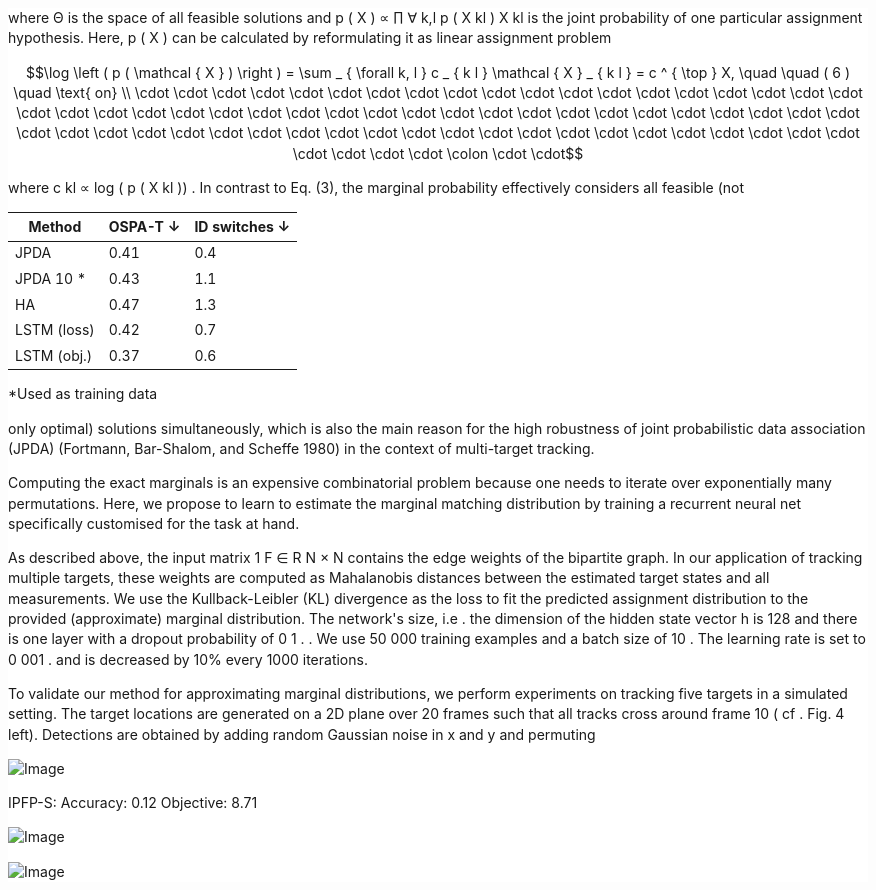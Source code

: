 where Θ is the space of all feasible solutions and p ( X ) ∝ ∏ ∀ k,l p ( X kl ) X kl is the joint probability of one particular assignment hypothesis. Here, p ( X ) can be calculated by reformulating it as linear assignment problem

$$\log \left ( p ( \mathcal { X } ) \right ) = \sum _ { \forall k, l } c _ { k l } \mathcal { X } _ { k l } = c ^ { \top } X, \quad \quad ( 6 ) \quad \text{ on} \\ \cdot \cdot \cdot \cdot \cdot \cdot \cdot \cdot \cdot \cdot \cdot \cdot \cdot \cdot \cdot \cdot \cdot \cdot \cdot \cdot \cdot \cdot \cdot \cdot \cdot \cdot \cdot \cdot \cdot \cdot \cdot \cdot \cdot \cdot \cdot \cdot \cdot \cdot \cdot \cdot \cdot \cdot \cdot \cdot \cdot \cdot \cdot \cdot \cdot \cdot \cdot \cdot \cdot \cdot \cdot \cdot \cdot \cdot \cdot \cdot \cdot \cdot \cdot \cdot \cdot \cdot \cdot \colon \cdot \cdot$$

where c kl ∝ log ( p ( X kl )) . In contrast to Eq. (3), the marginal probability effectively considers all feasible (not

| Method      |   OSPA-T ↓ |   ID switches ↓ |
|-------------|------------|-----------------|
| JPDA        |       0.41 |             0.4 |
| JPDA 10 *   |       0.43 |             1.1 |
| HA          |       0.47 |             1.3 |
| LSTM (loss) |       0.42 |             0.7 |
| LSTM (obj.) |       0.37 |             0.6 |

*Used as training data

only optimal) solutions simultaneously, which is also the main reason for the high robustness of joint probabilistic data association (JPDA) (Fortmann, Bar-Shalom, and Scheffe 1980) in the context of multi-target tracking.

Computing the exact marginals is an expensive combinatorial problem because one needs to iterate over exponentially many permutations. Here, we propose to learn to estimate the marginal matching distribution by training a recurrent neural net specifically customised for the task at hand.

As described above, the input matrix 1 F ∈ R N × N contains the edge weights of the bipartite graph. In our application of tracking multiple targets, these weights are computed as Mahalanobis distances between the estimated target states and all measurements. We use the Kullback-Leibler (KL) divergence as the loss to fit the predicted assignment distribution to the provided (approximate) marginal distribution. The network's size, i.e . the dimension of the hidden state vector h is 128 and there is one layer with a dropout probability of 0 1 . . We use 50 000 training examples and a batch size of 10 . The learning rate is set to 0 001 . and is decreased by 10% every 1000 iterations.

To validate our method for approximating marginal distributions, we perform experiments on tracking five targets in a simulated setting. The target locations are generated on a 2D plane over 20 frames such that all tracks cross around frame 10 ( cf . Fig. 4 left). Detections are obtained by adding random Gaussian noise in x and y and permuting

![Image](image_000005_1b0b3345b95f81fc77514a812c03285b3b673318c5a0de534bee2a9291c281f6.png)

IPFP-S: Accuracy: 0.12 Objective: 8.71

![Image](image_000006_55cc4613a1cb1365efab6e1f94cb50d0a3d3fa044a33cc0b8fadaf43b5cff31c.png)

![Image](image_000007_949d21029e13b987e092fdfb7e6e999448a507275fe5054dbd0b1e2254514513.png)
